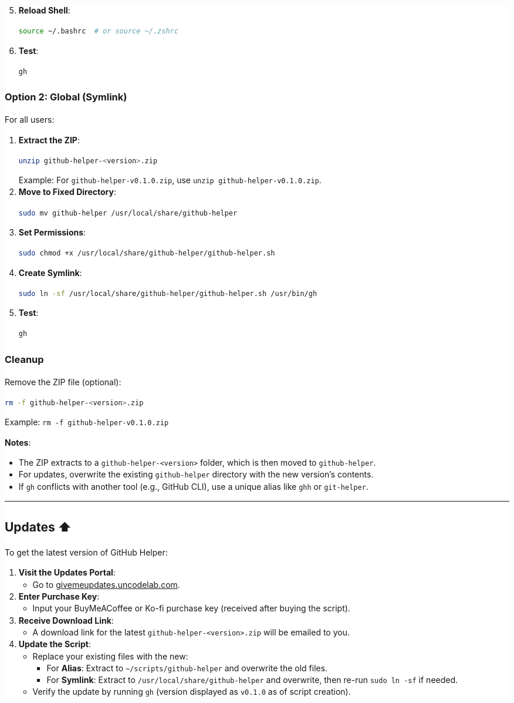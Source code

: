 5. **Reload Shell**:
   ```bash
   source ~/.bashrc  # or source ~/.zshrc
   ```
6. **Test**:
   ```bash
   gh
   ```

### Option 2: Global (Symlink)
For all users:
1. **Extract the ZIP**:
   ```bash
   unzip github-helper-<version>.zip
   ```
   Example: For `github-helper-v0.1.0.zip`, use `unzip github-helper-v0.1.0.zip`.
2. **Move to Fixed Directory**:
   ```bash
   sudo mv github-helper /usr/local/share/github-helper
   ```
3. **Set Permissions**:
   ```bash
   sudo chmod +x /usr/local/share/github-helper/github-helper.sh
   ```
4. **Create Symlink**:
   ```bash
   sudo ln -sf /usr/local/share/github-helper/github-helper.sh /usr/bin/gh
   ```
5. **Test**:
   ```bash
   gh
   ```

### Cleanup
Remove the ZIP file (optional):
```bash
rm -f github-helper-<version>.zip
```
Example: `rm -f github-helper-v0.1.0.zip`

**Notes**:
- The ZIP extracts to a `github-helper-<version>` folder, which is then moved to `github-helper`.
- For updates, overwrite the existing `github-helper` directory with the new version’s contents.
- If `gh` conflicts with another tool (e.g., GitHub CLI), use a unique alias like `ghh` or `git-helper`.

---

## Updates ⬆️

To get the latest version of GitHub Helper:
1. **Visit the Updates Portal**:
   - Go to [givemeupdates.uncodelab.com](https://givemeupdates.uncodelab.com).
2. **Enter Purchase Key**:
   - Input your BuyMeACoffee or Ko-fi purchase key (received after buying the script).
3. **Receive Download Link**:
   - A download link for the latest `github-helper-<version>.zip` will be emailed to you.
4. **Update the Script**:
   - Replace your existing files with the new:
     - For **Alias**: Extract to `~/scripts/github-helper` and overwrite the old files.
     - For **Symlink**: Extract to `/usr/local/share/github-helper` and overwrite, then re-run `sudo ln -sf` if needed.
   - Verify the update by running `gh` (version displayed as `v0.1.0` as of script creation).
